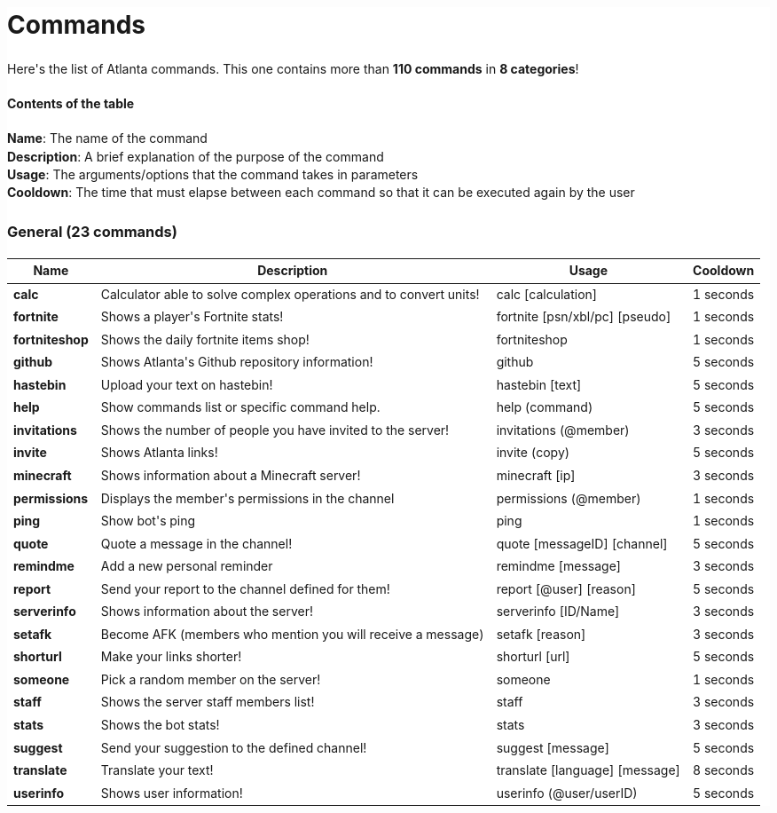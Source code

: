 # Commands  
Here's the list of Atlanta commands. This one contains more than **110 commands** in **8 categories**!  

#### Contents of the table  
**Name**: The name of the command  
**Description**: A brief explanation of the purpose of the command  
**Usage**: The arguments/options that the command takes in parameters  
**Cooldown**: The time that must elapse between each command so that it can be executed again by the user

### General (23 commands)

| Name             | Description                                                       | Usage                          | Cooldown  |
| ---------------- | ----------------------------------------------------------------- | ------------------------------ | --------- |
| **calc**         | Calculator able to solve complex operations and to convert units! | calc [calculation]             | 1 seconds |
| **fortnite**     | Shows a player's Fortnite stats!                                  | fortnite [psn/xbl/pc] [pseudo] | 1 seconds |
| **fortniteshop** | Shows the daily fortnite items shop!                              | fortniteshop                   | 1 seconds |
| **github**       | Shows Atlanta's Github repository information!                    | github                         | 5 seconds |
| **hastebin**     | Upload your text on hastebin!                                     | hastebin [text]                | 5 seconds |
| **help**         | Show commands list or specific command help.                      | help (command)                 | 5 seconds |
| **invitations**  | Shows the number of people you have invited to the server!        | invitations (@member)          | 3 seconds |
| **invite**       | Shows Atlanta links!                                              | invite (copy)                  | 5 seconds |
| **minecraft**    | Shows information about a Minecraft server!                       | minecraft [ip]                 | 3 seconds |
| **permissions**  | Displays the member's permissions in the channel                  | permissions (@member)          | 1 seconds |
| **ping**         | Show bot's ping                                                   | ping                           | 1 seconds |
| **quote**        | Quote a message in the channel!                                   | quote [messageID] [channel]    | 5 seconds |
| **remindme**     | Add a new personal reminder                                       | remindme [message]             | 3 seconds |
| **report**       | Send your report to the channel defined for them!                 | report [@user] [reason]        | 5 seconds |
| **serverinfo**   | Shows information about the server!                               | serverinfo [ID/Name]           | 3 seconds |
| **setafk**       | Become AFK (members who mention you will receive a message)       | setafk [reason]                | 3 seconds |
| **shorturl**     | Make your links shorter!                                          | shorturl [url]                 | 5 seconds |
| **someone**      | Pick a random member on the server!                               | someone                        | 1 seconds |
| **staff**        | Shows the server staff members list!                              | staff                          | 3 seconds |
| **stats**        | Shows the bot stats!                                              | stats                          | 3 seconds |
| **suggest**      | Send your suggestion to the defined channel!                      | suggest [message]              | 5 seconds |
| **translate**    | Translate your text!                                              | translate [language] [message] | 8 seconds |
| **userinfo**     | Shows user information!                                           | userinfo (@user/userID)        | 5 seconds |

